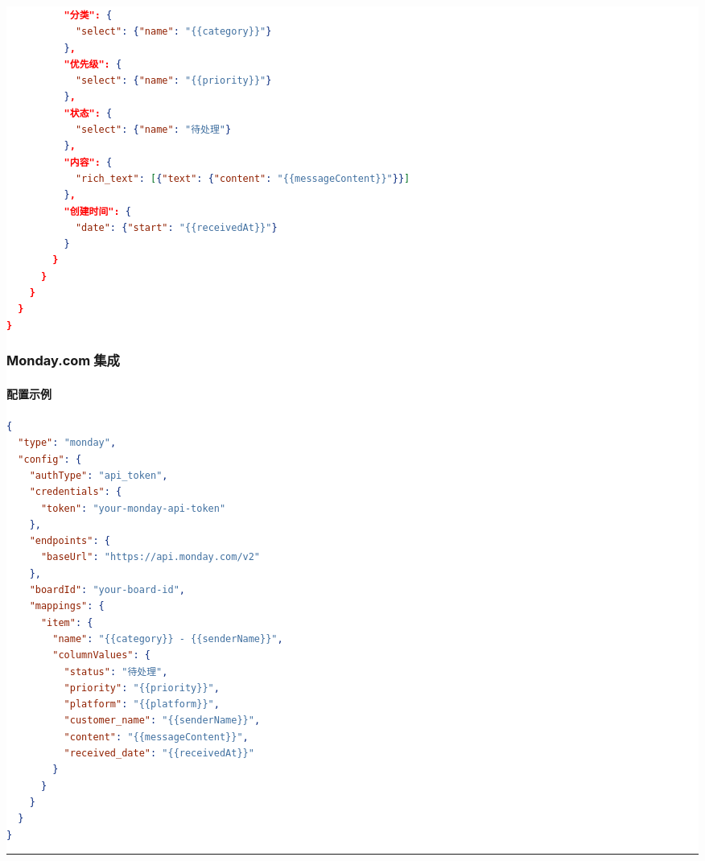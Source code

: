 ```json
          "分类": {
            "select": {"name": "{{category}}"}
          },
          "优先级": {
            "select": {"name": "{{priority}}"}
          },
          "状态": {
            "select": {"name": "待处理"}
          },
          "内容": {
            "rich_text": [{"text": {"content": "{{messageContent}}"}}]
          },
          "创建时间": {
            "date": {"start": "{{receivedAt}}"}
          }
        }
      }
    }
  }
}
```

### Monday.com 集成

#### 配置示例
```json
{
  "type": "monday",
  "config": {
    "authType": "api_token",
    "credentials": {
      "token": "your-monday-api-token"
    },
    "endpoints": {
      "baseUrl": "https://api.monday.com/v2"
    },
    "boardId": "your-board-id",
    "mappings": {
      "item": {
        "name": "{{category}} - {{senderName}}",
        "columnValues": {
          "status": "待处理",
          "priority": "{{priority}}",
          "platform": "{{platform}}",
          "customer_name": "{{senderName}}",
          "content": "{{messageContent}}",
          "received_date": "{{receivedAt}}"
        }
      }
    }
  }
}
```

---